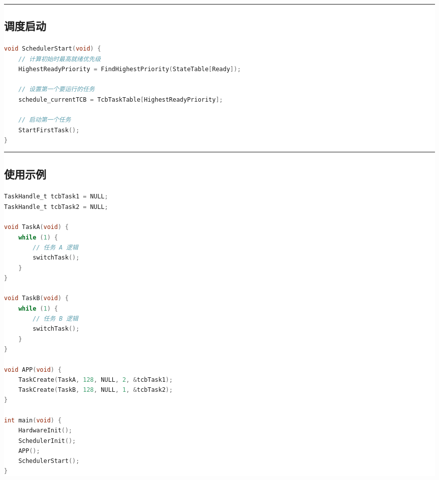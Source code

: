 
------

## 调度启动

```c
void SchedulerStart(void) {
    // 计算初始时最高就绪优先级
    HighestReadyPriority = FindHighestPriority(StateTable[Ready]);

    // 设置第一个要运行的任务
    schedule_currentTCB = TcbTaskTable[HighestReadyPriority];

    // 启动第一个任务
    StartFirstTask();
}
```

------

## 使用示例

```c
TaskHandle_t tcbTask1 = NULL;
TaskHandle_t tcbTask2 = NULL;

void TaskA(void) {
    while (1) {
        // 任务 A 逻辑
        switchTask();
    }
}

void TaskB(void) {
    while (1) {
        // 任务 B 逻辑
        switchTask();
    }
}

void APP(void) {
    TaskCreate(TaskA, 128, NULL, 2, &tcbTask1);
    TaskCreate(TaskB, 128, NULL, 1, &tcbTask2);
}

int main(void) {
    HardwareInit();
    SchedulerInit();
    APP();
    SchedulerStart();
}
```
